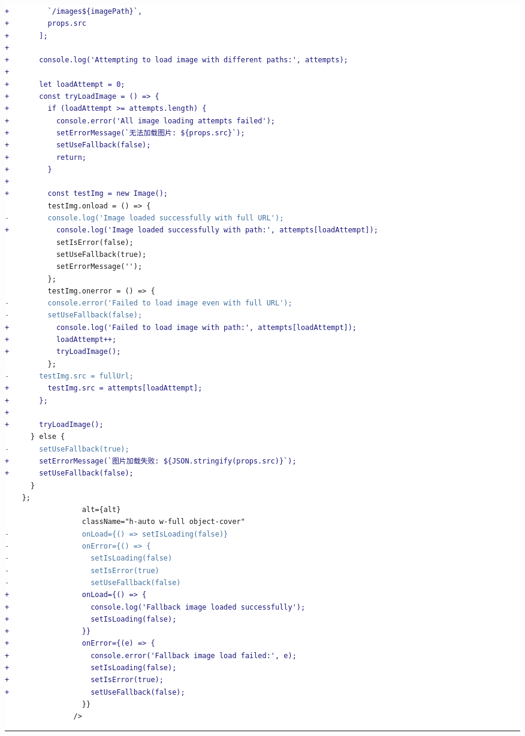 ```diff
+         `/images${imagePath}`,
+         props.src
+       ];
+       
+       console.log('Attempting to load image with different paths:', attempts);
+       
+       let loadAttempt = 0;
+       const tryLoadImage = () => {
+         if (loadAttempt >= attempts.length) {
+           console.error('All image loading attempts failed');
+           setErrorMessage(`无法加载图片: ${props.src}`);
+           setUseFallback(false);
+           return;
+         }
+         
+         const testImg = new Image();
          testImg.onload = () => {
-         console.log('Image loaded successfully with full URL');
+           console.log('Image loaded successfully with path:', attempts[loadAttempt]);
            setIsError(false);
            setUseFallback(true);
            setErrorMessage('');
          };
          testImg.onerror = () => {
-         console.error('Failed to load image even with full URL');
-         setUseFallback(false);
+           console.log('Failed to load image with path:', attempts[loadAttempt]);
+           loadAttempt++;
+           tryLoadImage();
          };
-       testImg.src = fullUrl;
+         testImg.src = attempts[loadAttempt];
+       };
+       
+       tryLoadImage();
      } else {
-       setUseFallback(true);
+       setErrorMessage(`图片加载失败: ${JSON.stringify(props.src)}`);
+       setUseFallback(false);
      }
    };
                  alt={alt}
                  className="h-auto w-full object-cover"
-                 onLoad={() => setIsLoading(false)}
-                 onError={() => {
-                   setIsLoading(false)
-                   setIsError(true)
-                   setUseFallback(false)
+                 onLoad={() => {
+                   console.log('Fallback image loaded successfully');
+                   setIsLoading(false);
+                 }}
+                 onError={(e) => {
+                   console.error('Fallback image load failed:', e);
+                   setIsLoading(false);
+                   setIsError(true);
+                   setUseFallback(false);
                  }}
                />
```

---